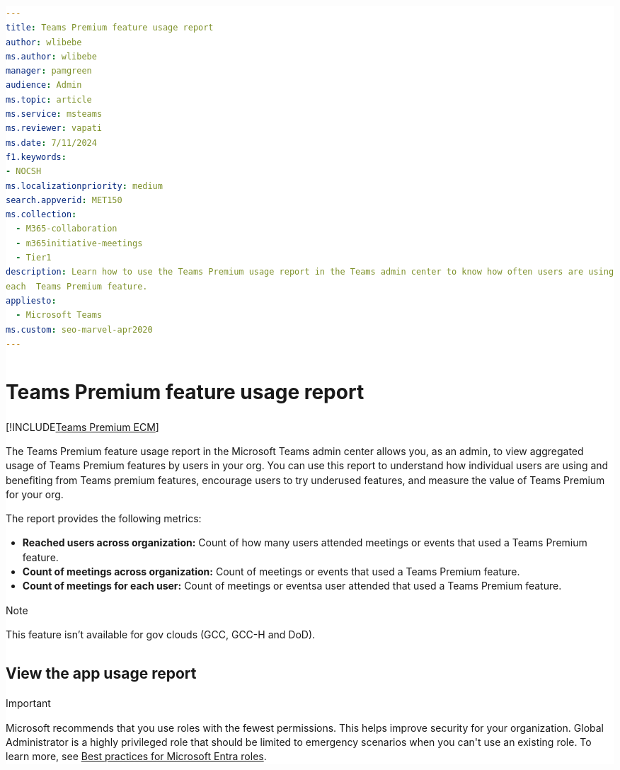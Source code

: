 ```yaml
---
title: Teams Premium feature usage report  
author: wlibebe
ms.author: wlibebe
manager: pamgreen
audience: Admin
ms.topic: article
ms.service: msteams
ms.reviewer: vapati
ms.date: 7/11/2024
f1.keywords:
- NOCSH
ms.localizationpriority: medium
search.appverid: MET150
ms.collection: 
  - M365-collaboration
  - m365initiative-meetings
  - Tier1
description: Learn how to use the Teams Premium usage report in the Teams admin center to know how often users are using each  Teams Premium feature.
appliesto: 
  - Microsoft Teams
ms.custom: seo-marvel-apr2020
---
```


# Teams Premium feature usage report

[!INCLUDE[Teams Premium ECM](../includes/teams-premium-ecm.md)]

The Teams Premium feature usage report in the Microsoft Teams admin center allows you, as an admin, to view aggregated usage of Teams Premium features by users in your org. You can use this report to understand how individual users are using and benefiting from Teams premium features, encourage users to try underused features, and measure the value of Teams Premium for your org.

The report provides the following metrics:  

- **Reached users across organization:**  Count of how many users attended meetings or events that used a Teams Premium feature.
- **Count of meetings across organization:** Count of meetings or events that used a Teams Premium feature.
- **Count of meetings for each user:** Count of meetings or eventsa user attended that used a Teams Premium feature.

> [!NOTE]
> This feature isn’t available for gov clouds (GCC, GCC-H and DoD).

## View the app usage report

> [!IMPORTANT]
> Microsoft recommends that you use roles with the fewest permissions. This helps improve security for your organization. Global Administrator is a highly privileged role that should be limited to emergency scenarios when you can't use an existing role. To learn more, see [Best practices for Microsoft Entra roles](/entra/identity/role-based-access-control/best-practices).
